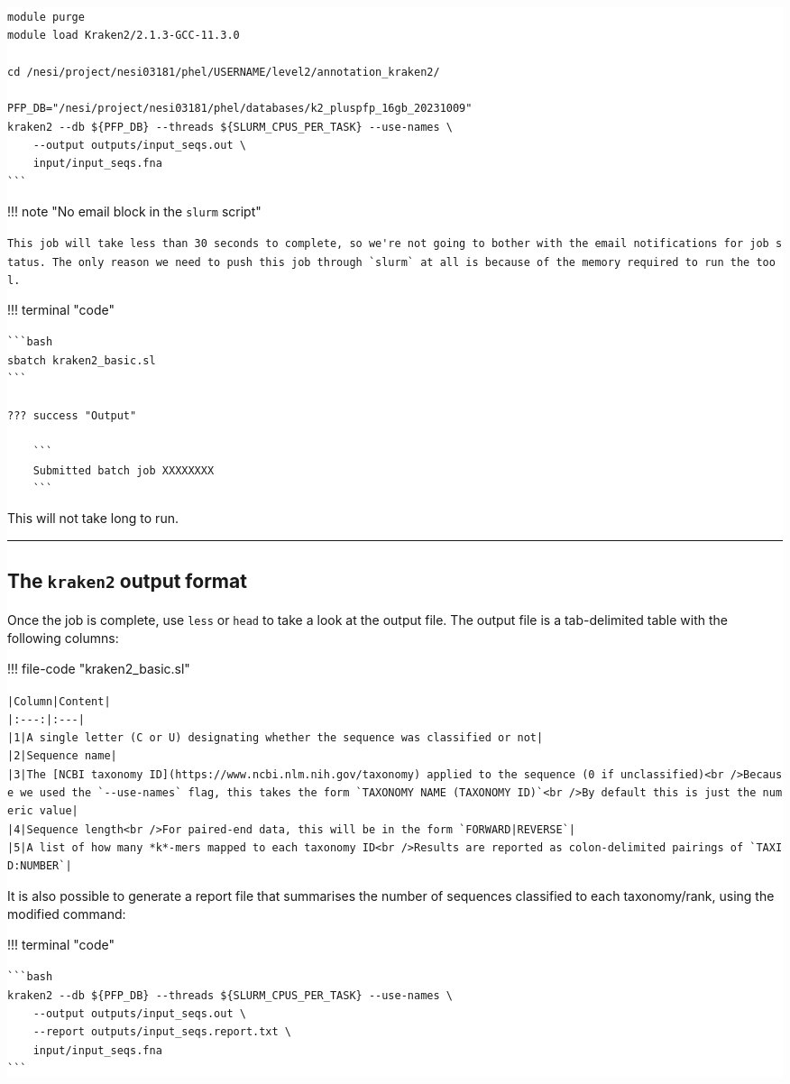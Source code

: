     module purge
    module load Kraken2/2.1.3-GCC-11.3.0

    cd /nesi/project/nesi03181/phel/USERNAME/level2/annotation_kraken2/

    PFP_DB="/nesi/project/nesi03181/phel/databases/k2_pluspfp_16gb_20231009"
    kraken2 --db ${PFP_DB} --threads ${SLURM_CPUS_PER_TASK} --use-names \
        --output outputs/input_seqs.out \
        input/input_seqs.fna
    ```

!!! note "No email block in the `slurm` script"

    This job will take less than 30 seconds to complete, so we're not going to bother with the email notifications for job status. The only reason we need to push this job through `slurm` at all is because of the memory required to run the tool.

!!! terminal "code"

    ```bash
    sbatch kraken2_basic.sl
    ```

    ??? success "Output"

        ```
        Submitted batch job XXXXXXXX
        ```

This will not take long to run.

---

## The `kraken2` output format

Once the job is complete, use `less` or `head` to take a look at the output file. The output file is a tab-delimited table with the following columns:

!!! file-code "kraken2_basic.sl"

    |Column|Content|
    |:---:|:---|
    |1|A single letter (C or U) designating whether the sequence was classified or not|
    |2|Sequence name|
    |3|The [NCBI taxonomy ID](https://www.ncbi.nlm.nih.gov/taxonomy) applied to the sequence (0 if unclassified)<br />Because we used the `--use-names` flag, this takes the form `TAXONOMY NAME (TAXONOMY ID)`<br />By default this is just the numeric value|
    |4|Sequence length<br />For paired-end data, this will be in the form `FORWARD|REVERSE`|
    |5|A list of how many *k*-mers mapped to each taxonomy ID<br />Results are reported as colon-delimited pairings of `TAXID:NUMBER`|

It is also possible to generate a report file that summarises the number of sequences classified to each taxonomy/rank, using the modified command:

!!! terminal "code"

    ```bash
    kraken2 --db ${PFP_DB} --threads ${SLURM_CPUS_PER_TASK} --use-names \
        --output outputs/input_seqs.out \
        --report outputs/input_seqs.report.txt \
        input/input_seqs.fna
    ```
